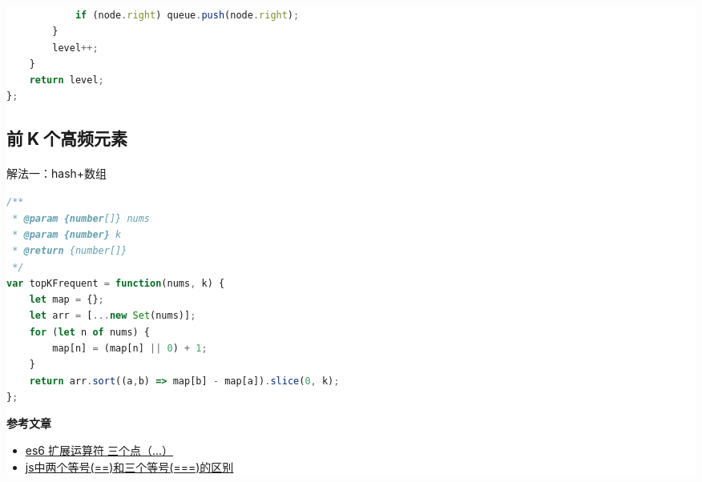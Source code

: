 ```js
            if (node.right) queue.push(node.right);
        }
        level++;
    }
    return level;
};
```

## 前 K 个高频元素

解法一：hash+数组

```js
/**
 * @param {number[]} nums
 * @param {number} k
 * @return {number[]}
 */
var topKFrequent = function(nums, k) {
    let map = {};
    let arr = [...new Set(nums)];
    for (let n of nums) {
        map[n] = (map[n] || 0) + 1;
    }
    return arr.sort((a,b) => map[b] - map[a]).slice(0, k);
};
```

**参考文章**

- [es6 扩展运算符 三个点（...）](https://blog.csdn.net/qq_30100043/article/details/53391308)
- [js中两个等号(==)和三个等号(===)的区别](https://zhuanlan.zhihu.com/p/31565757)
